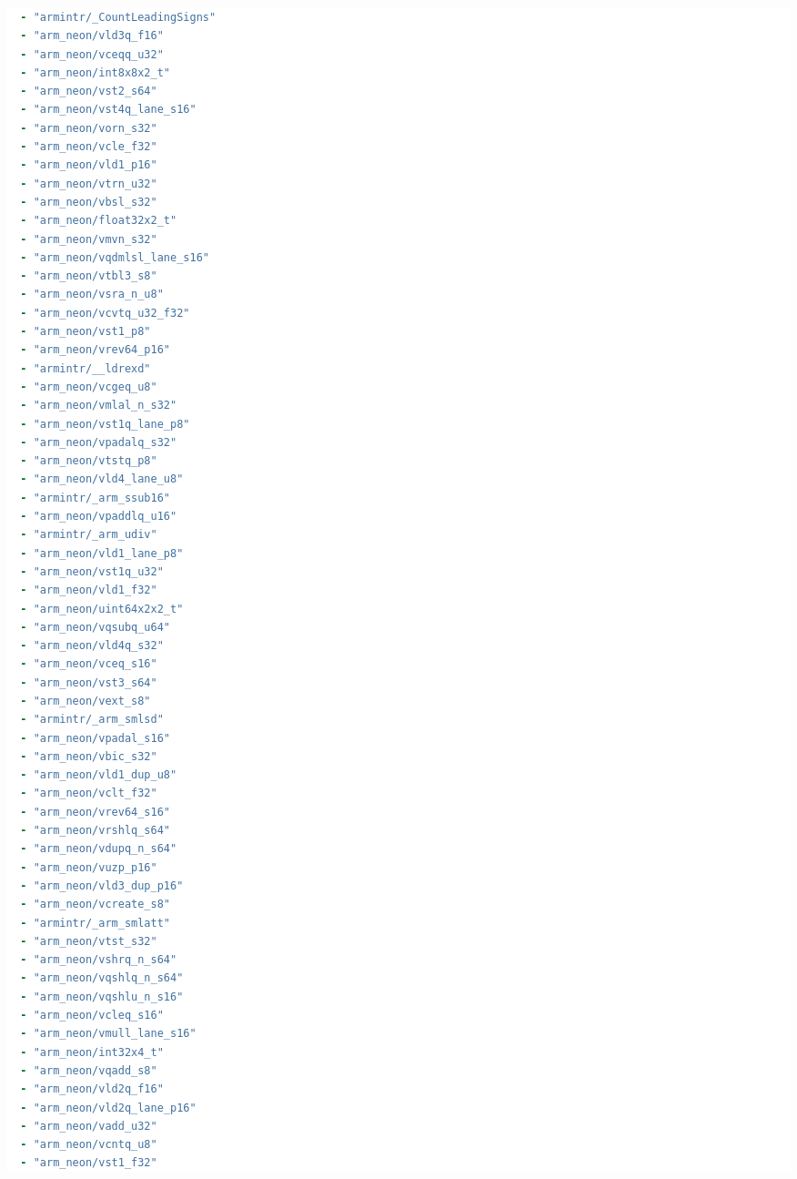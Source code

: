 ```yaml
  - "armintr/_CountLeadingSigns"
  - "arm_neon/vld3q_f16"
  - "arm_neon/vceqq_u32"
  - "arm_neon/int8x8x2_t"
  - "arm_neon/vst2_s64"
  - "arm_neon/vst4q_lane_s16"
  - "arm_neon/vorn_s32"
  - "arm_neon/vcle_f32"
  - "arm_neon/vld1_p16"
  - "arm_neon/vtrn_u32"
  - "arm_neon/vbsl_s32"
  - "arm_neon/float32x2_t"
  - "arm_neon/vmvn_s32"
  - "arm_neon/vqdmlsl_lane_s16"
  - "arm_neon/vtbl3_s8"
  - "arm_neon/vsra_n_u8"
  - "arm_neon/vcvtq_u32_f32"
  - "arm_neon/vst1_p8"
  - "arm_neon/vrev64_p16"
  - "armintr/__ldrexd"
  - "arm_neon/vcgeq_u8"
  - "arm_neon/vmlal_n_s32"
  - "arm_neon/vst1q_lane_p8"
  - "arm_neon/vpadalq_s32"
  - "arm_neon/vtstq_p8"
  - "arm_neon/vld4_lane_u8"
  - "armintr/_arm_ssub16"
  - "arm_neon/vpaddlq_u16"
  - "armintr/_arm_udiv"
  - "arm_neon/vld1_lane_p8"
  - "arm_neon/vst1q_u32"
  - "arm_neon/vld1_f32"
  - "arm_neon/uint64x2x2_t"
  - "arm_neon/vqsubq_u64"
  - "arm_neon/vld4q_s32"
  - "arm_neon/vceq_s16"
  - "arm_neon/vst3_s64"
  - "arm_neon/vext_s8"
  - "armintr/_arm_smlsd"
  - "arm_neon/vpadal_s16"
  - "arm_neon/vbic_s32"
  - "arm_neon/vld1_dup_u8"
  - "arm_neon/vclt_f32"
  - "arm_neon/vrev64_s16"
  - "arm_neon/vrshlq_s64"
  - "arm_neon/vdupq_n_s64"
  - "arm_neon/vuzp_p16"
  - "arm_neon/vld3_dup_p16"
  - "arm_neon/vcreate_s8"
  - "armintr/_arm_smlatt"
  - "arm_neon/vtst_s32"
  - "arm_neon/vshrq_n_s64"
  - "arm_neon/vqshlq_n_s64"
  - "arm_neon/vqshlu_n_s16"
  - "arm_neon/vcleq_s16"
  - "arm_neon/vmull_lane_s16"
  - "arm_neon/int32x4_t"
  - "arm_neon/vqadd_s8"
  - "arm_neon/vld2q_f16"
  - "arm_neon/vld2q_lane_p16"
  - "arm_neon/vadd_u32"
  - "arm_neon/vcntq_u8"
  - "arm_neon/vst1_f32"
```